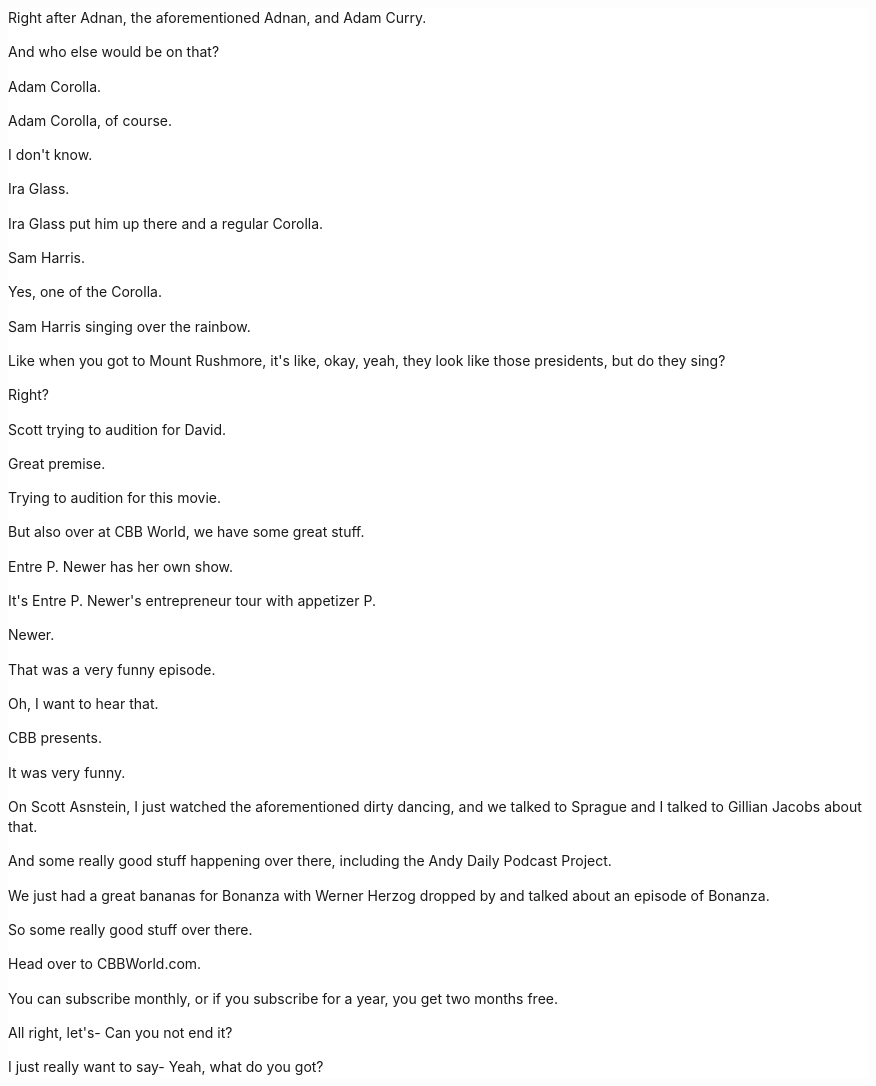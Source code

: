 Right after Adnan, the aforementioned Adnan, and Adam Curry.

And who else would be on that?

Adam Corolla.

Adam Corolla, of course.

I don't know.

Ira Glass.

Ira Glass put him up there and a regular Corolla.

Sam Harris.

Yes, one of the Corolla.

Sam Harris singing over the rainbow.

Like when you got to Mount Rushmore, it's like, okay, yeah, they look like those presidents, but do they sing?

Right?

Scott trying to audition for David.

Great premise.

Trying to audition for this movie.

But also over at CBB World, we have some great stuff.

Entre P. Newer has her own show.

It's Entre P. Newer's entrepreneur tour with appetizer P.

Newer.

That was a very funny episode.

Oh, I want to hear that.

CBB presents.

It was very funny.

On Scott Asnstein, I just watched the aforementioned dirty dancing, and we talked to Sprague and I talked to Gillian Jacobs about that.

And some really good stuff happening over there, including the Andy Daily Podcast Project.

We just had a great bananas for Bonanza with Werner Herzog dropped by and talked about an episode of Bonanza.

So some really good stuff over there.

Head over to CBBWorld.com.

You can subscribe monthly, or if you subscribe for a year, you get two months free.

All right, let's- Can you not end it?

I just really want to say- Yeah, what do you got?
